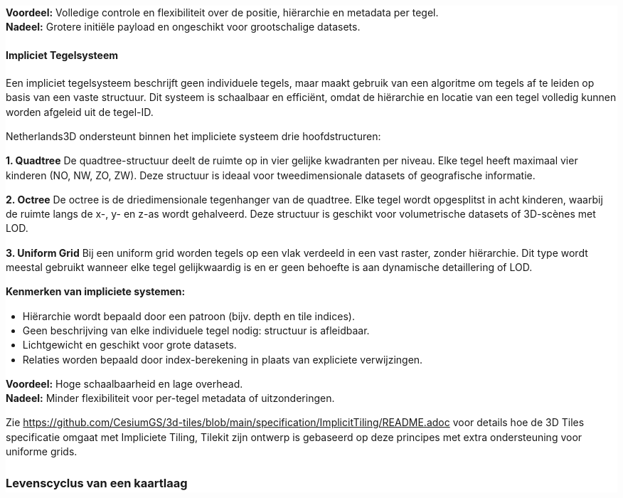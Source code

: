 **Voordeel:** Volledige controle en flexibiliteit over de positie, hiërarchie en metadata per tegel.  
**Nadeel:** Grotere initiële payload en ongeschikt voor grootschalige datasets.

#### Impliciet Tegelsysteem

Een impliciet tegelsysteem beschrijft geen individuele tegels, maar maakt gebruik van een algoritme om tegels
af te leiden op basis van een vaste structuur. Dit systeem is schaalbaar en efficiënt, omdat de hiërarchie en locatie
van een tegel volledig kunnen worden afgeleid uit de tegel-ID.

Netherlands3D ondersteunt binnen het impliciete systeem drie hoofdstructuren:

**1. Quadtree** De quadtree-structuur deelt de ruimte op in vier gelijke kwadranten per niveau. Elke tegel heeft
maximaal vier kinderen (NO, NW, ZO, ZW). Deze structuur is ideaal voor tweedimensionale datasets of geografische
informatie.

**2. Octree** De octree is de driedimensionale tegenhanger van de quadtree. Elke tegel wordt opgesplitst in acht
kinderen, waarbij de ruimte langs de x-, y- en z-as wordt gehalveerd. Deze structuur is geschikt voor volumetrische
datasets of 3D-scènes met LOD.

**3. Uniform Grid** Bij een uniform grid worden tegels op een vlak verdeeld in een vast raster, zonder hiërarchie. Dit
type wordt meestal gebruikt wanneer elke tegel gelijkwaardig is en er geen behoefte is aan dynamische detaillering
of LOD.

**Kenmerken van impliciete systemen:**

- Hiërarchie wordt bepaald door een patroon (bijv. depth en tile indices).
- Geen beschrijving van elke individuele tegel nodig: structuur is afleidbaar.
- Lichtgewicht en geschikt voor grote datasets.
- Relaties worden bepaald door index-berekening in plaats van expliciete verwijzingen.

**Voordeel:** Hoge schaalbaarheid en lage overhead.  
**Nadeel:** Minder flexibiliteit voor per-tegel metadata of uitzonderingen.

Zie https://github.com/CesiumGS/3d-tiles/blob/main/specification/ImplicitTiling/README.adoc voor details hoe de 3D Tiles
specificatie omgaat met Impliciete Tiling, Tilekit zijn ontwerp is gebaseerd op deze principes met extra ondersteuning
voor uniforme grids.

### Levenscyclus van een kaartlaag
